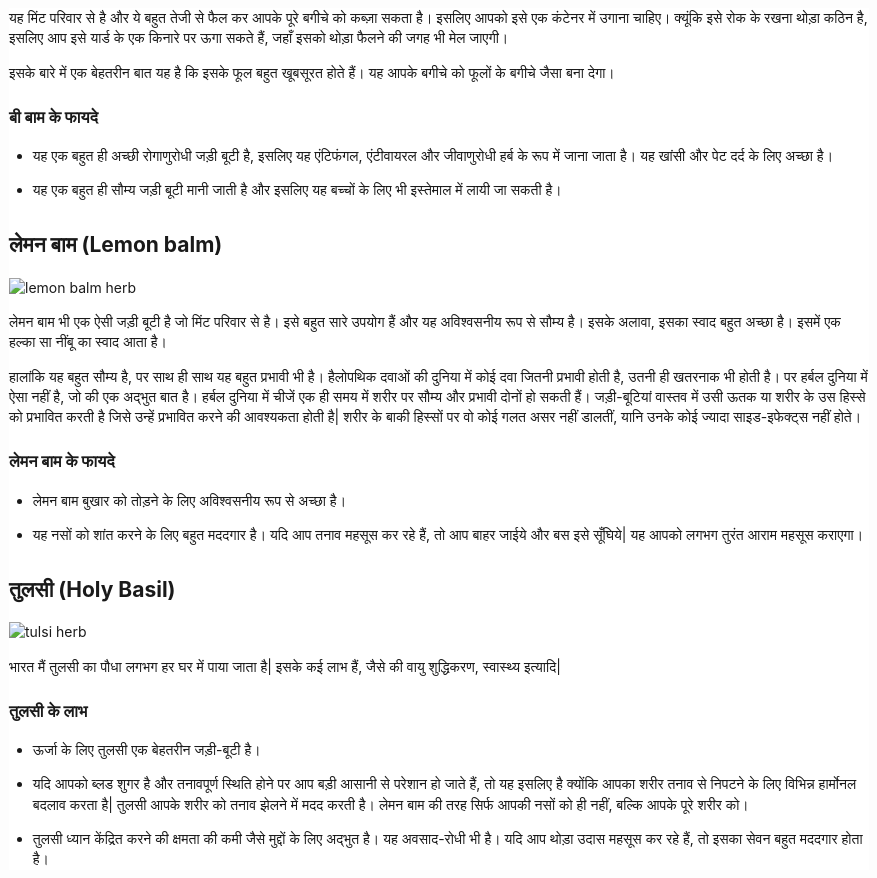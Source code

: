 यह मिंट परिवार से है और ये बहुत तेजी से फैल कर आपके पूरे बगीचे को कब्ज़ा सकता है। इसलिए आपको इसे एक कंटेनर में उगाना चाहिए। क्यूंकि इसे रोक के रखना थोड़ा कठिन है, इसलिए आप इसे यार्ड के एक किनारे पर ऊगा सकते हैं, जहाँ इसको थोड़ा फैलने की जगह भी मेल जाएगी।

इसके बारे में एक बेहतरीन बात यह है कि इसके फूल बहुत खूबसूरत होते हैं। यह आपके बगीचे को फूलों के बगीचे जैसा बना देगा।

### बी बाम के फायदे 

* यह एक बहुत ही अच्छी रोगाणुरोधी जड़ी बूटी है, इसलिए यह एंटिफंगल, एंटीवायरल और जीवाणुरोधी हर्ब के रूप में जाना जाता है। यह खांसी और पेट दर्द के लिए अच्छा है।

* यह एक बहुत ही सौम्य जड़ी बूटी मानी जाती है और इसलिए यह बच्चों के लिए भी इस्तेमाल में लायी जा सकती है।

## लेमन बाम (Lemon balm)

<img src="../../../images/post/13herbs/lemon-balm.jpg" alt="lemon balm herb"> <br>

लेमन बाम भी एक ऐसी जड़ी बूटी है जो मिंट परिवार से है। इसे बहुत सारे उपयोग हैं और यह अविश्वसनीय रूप से सौम्य है। इसके अलावा, इसका स्वाद  बहुत अच्छा है। इसमें एक हल्का सा नींबू का स्वाद आता है।

हालांकि यह बहुत सौम्य है, पर साथ ही साथ यह बहुत प्रभावी भी है। हैलोपथिक दवाओं की दुनिया में कोई दवा जितनी प्रभावी होती है, उतनी ही खतरनाक भी होती है। पर हर्बल दुनिया में ऐसा नहीं है, जो की एक अद्भुत बात है। हर्बल दुनिया में चीजें एक ही समय में शरीर पर सौम्य और प्रभावी दोनों हो सकती हैं। जड़ी-बूटियां वास्तव में उसी ऊतक या शरीर के उस हिस्से को प्रभावित करती है जिसे उन्हें प्रभावित करने की आवश्यकता होती है| शरीर के बाकी हिस्सों पर वो कोई गलत असर नहीं डालतीं, यानि उनके कोई ज्यादा साइड-इफेक्ट्स नहीं होते।

### लेमन बाम के फायदे 

* लेमन बाम बुखार को तोड़ने के लिए अविश्वसनीय रूप से अच्छा है।

* यह नसों को शांत करने के लिए बहुत मददगार है। यदि आप तनाव महसूस कर रहे हैं, तो आप बाहर जाईये और बस इसे सूँघिये| यह आपको लगभग तुरंत आराम महसूस कराएगा।

## तुलसी (Holy Basil)

<img src="../../../images/post/13herbs/tulsi.png" alt="tulsi herb"> <br>

भारत मैं तुलसी का पौधा लगभग हर घर में पाया जाता है| इसके कई लाभ हैं, जैसे की वायु शुद्धिकरण, स्वास्थ्य इत्यादि| 

### तुलसी के लाभ 

* ऊर्जा के लिए तुलसी एक बेहतरीन जड़ी-बूटी है। 

* यदि आपको ब्लड शुगर है और तनावपूर्ण स्थिति होने पर आप बड़ी आसानी से परेशान हो जाते हैं, तो यह इसलिए है क्योंकि आपका शरीर तनाव से निपटने के लिए विभिन्न हार्मोनल बदलाव करता है| तुलसी आपके शरीर को तनाव झेलने में मदद करती है। लेमन बाम की तरह सिर्फ आपकी नसों को ही नहीं, बल्कि आपके पूरे शरीर को।

* तुलसी ध्यान केंद्रित करने की क्षमता की कमी जैसे मुद्दों के लिए अद्भुत है। यह अवसाद-रोधी भी है। यदि आप थोड़ा उदास महसूस कर रहे हैं, तो इसका सेवन बहुत मददगार होता है।
